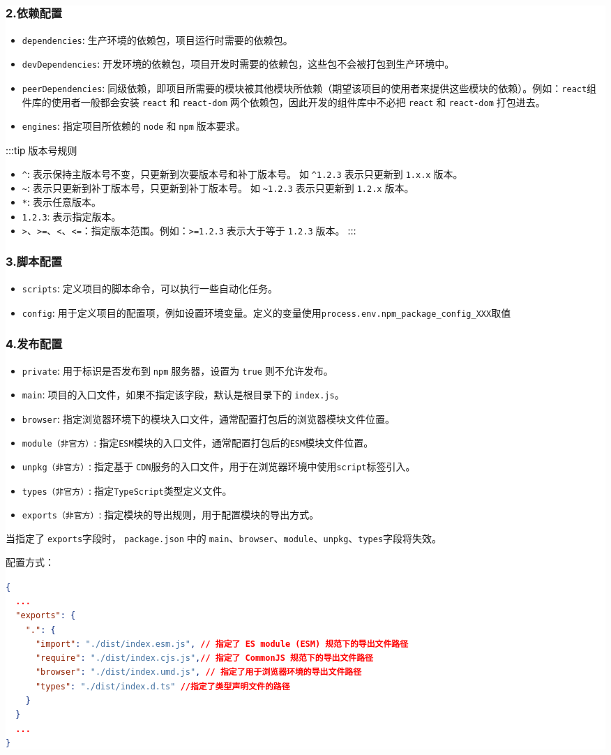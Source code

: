 ### 2.依赖配置

- `dependencies`: 生产环境的依赖包，项目运行时需要的依赖包。

- `devDependencies`: 开发环境的依赖包，项目开发时需要的依赖包，这些包不会被打包到生产环境中。

- `peerDependencies`: 同级依赖，即项目所需要的模块被其他模块所依赖（期望该项目的使用者来提供这些模块的依赖）。例如：`react`组件库的使用者一般都会安装 `react` 和 `react-dom` 两个依赖包，因此开发的组件库中不必把 `react` 和 `react-dom` 打包进去。

- `engines`: 指定项目所依赖的 `node` 和 `npm` 版本要求。

:::tip 版本号规则

- `^`: 表示保持主版本号不变，只更新到次要版本号和补丁版本号。 如 `^1.2.3` 表示只更新到 `1.x.x` 版本。
- `~`: 表示只更新到补丁版本号，只更新到补丁版本号。 如 `~1.2.3` 表示只更新到 `1.2.x` 版本。
- `*`: 表示任意版本。
- `1.2.3`: 表示指定版本。
- `>`、`>=`、`<`、`<=`：指定版本范围。例如：`>=1.2.3` 表示大于等于 `1.2.3` 版本。
  :::

### 3.脚本配置

- `scripts`: 定义项目的脚本命令，可以执行一些自动化任务。

- `config`: 用于定义项目的配置项，例如设置环境变量。定义的变量使用`process.env.npm_package_config_XXX`取值

### 4.发布配置

- `private`: 用于标识是否发布到 `npm` 服务器，设置为 `true` 则不允许发布。

- `main`: 项目的入口文件，如果不指定该字段，默认是根目录下的 `index.js`。

- `browser`: 指定浏览器环境下的模块入口文件，通常配置打包后的浏览器模块文件位置。

- `module（非官方）`: 指定`ESM`模块的入口文件，通常配置打包后的`ESM`模块文件位置。

- `unpkg（非官方）`: 指定基于 `CDN`服务的入口文件，用于在浏览器环境中使用`script`标签引入。

- `types（非官方）`: 指定`TypeScript`类型定义文件。

- `exports（非官方）`: 指定模块的导出规则，用于配置模块的导出方式。

当指定了 `exports`字段时， `package.json` 中的 `main`、`browser`、`module`、`unpkg`、`types`字段将失效。

配置方式：

```json
{
  ...
  "exports": {
    ".": {
      "import": "./dist/index.esm.js", // 指定了 ES module (ESM) 规范下的导出文件路径
      "require": "./dist/index.cjs.js",// 指定了 CommonJS 规范下的导出文件路径
      "browser": "./dist/index.umd.js", // 指定了用于浏览器环境的导出文件路径
      "types": "./dist/index.d.ts" //指定了类型声明文件的路径
    }
  }
  ...
}
```
